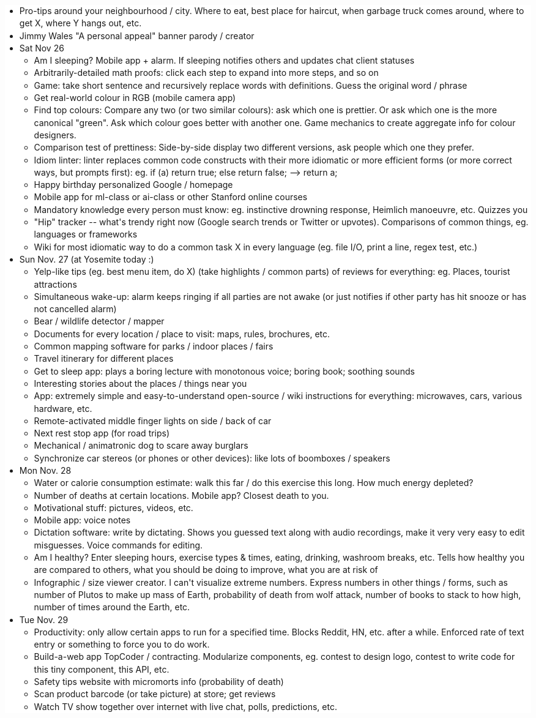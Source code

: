   - Pro-tips around your neighbourhood / city. Where to eat, best place for haircut, when garbage truck comes around, where to get X, where Y hangs out, etc.
  - Jimmy Wales "A personal appeal" banner parody / creator
- Sat Nov 26
  - Am I sleeping? Mobile app + alarm. If sleeping notifies others and updates chat client statuses
  - Arbitrarily-detailed math proofs: click each step to expand into more steps, and so on
  - Game: take short sentence and recursively replace words with definitions.  Guess the original word / phrase
  - Get real-world colour in RGB (mobile camera app)
  - Find top colours: Compare any two (or two similar colours): ask which one is prettier. Or ask which one is the more canonical "green". Ask which colour goes better with another one. Game mechanics to create aggregate info for colour designers.
  - Comparison test of prettiness: Side-by-side display two different versions, ask people which one they prefer.
  - Idiom linter: linter replaces common code constructs with their more idiomatic or more efficient forms (or more correct ways, but prompts first): eg. if (a) return true; else return false; --> return a;
  - Happy birthday personalized Google / homepage
  - Mobile app for ml-class or ai-class or other Stanford online courses
  - Mandatory knowledge every person must know: eg. instinctive drowning response, Heimlich manoeuvre, etc. Quizzes you
  - "Hip" tracker -- what's trendy right now (Google search trends or Twitter or upvotes). Comparisons of common things, eg. languages or frameworks
  - Wiki for most idiomatic way to do a common task X in every language (eg. file I/O, print a line, regex test, etc.)
- Sun Nov. 27 (at Yosemite today :)
  - Yelp-like tips (eg. best menu item, do X) (take highlights / common parts) of reviews for everything: eg. Places, tourist attractions
  - Simultaneous wake-up: alarm keeps ringing if all parties are not awake (or just notifies if other party has hit snooze or has not cancelled alarm)
  - Bear / wildlife detector / mapper
  - Documents for every location / place to visit: maps, rules, brochures, etc.
  - Common mapping software for parks / indoor places / fairs
  - Travel itinerary for different places
  - Get to sleep app: plays a boring lecture with monotonous voice; boring book; soothing sounds
  - Interesting stories about the places / things near you
  - App: extremely simple and easy-to-understand open-source / wiki instructions for everything: microwaves, cars, various hardware, etc.
  - Remote-activated middle finger lights on side / back of car
  - Next rest stop app (for road trips)
  - Mechanical / animatronic dog to scare away burglars
  - Synchronize car stereos (or phones or other devices): like lots of boomboxes / speakers
- Mon Nov. 28
  - Water or calorie consumption estimate: walk this far / do this exercise this long. How much energy depleted?
  - Number of deaths at certain locations. Mobile app? Closest death to you.
  - Motivational stuff: pictures, videos, etc.
  - Mobile app: voice notes
  - Dictation software: write by dictating. Shows you guessed text along with audio recordings, make it very very easy to edit misguesses. Voice commands for editing.
  - Am I healthy? Enter sleeping hours, exercise types & times, eating, drinking, washroom breaks, etc. Tells how healthy you are compared to others, what you should be doing to improve, what you are at risk of
  - Infographic / size viewer creator. I can't visualize extreme numbers.  Express numbers in other things / forms, such as number of Plutos to make up mass of Earth, probability of death from wolf attack, number of books to stack to how high, number of times around the Earth, etc.
- Tue Nov. 29
  - Productivity: only allow certain apps to run for a specified time. Blocks Reddit, HN, etc. after a while. Enforced rate of text entry or something to force you to do work.
  - Build-a-web app TopCoder / contracting. Modularize components, eg. contest to design logo, contest to write code for this tiny component, this API, etc.
  - Safety tips website with micromorts info (probability of death)
  - Scan product barcode (or take picture) at store; get reviews
  - Watch TV show together over internet with live chat, polls, predictions, etc.